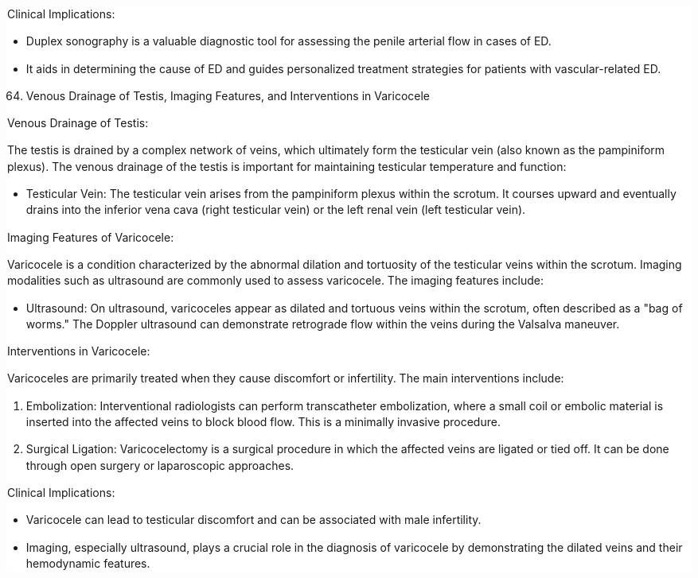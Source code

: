 

Clinical Implications:

- Duplex sonography is a valuable diagnostic tool for assessing the penile arterial flow in cases of ED.

- It aids in determining the cause of ED and guides personalized treatment strategies for patients with vascular-related ED.



64. Venous Drainage of Testis, Imaging Features, and Interventions in Varicocele



Venous Drainage of Testis:

The testis is drained by a complex network of veins, which ultimately form the testicular vein (also known as the pampiniform plexus). The venous drainage of the testis is important for maintaining testicular temperature and function:



- Testicular Vein: The testicular vein arises from the pampiniform plexus within the scrotum. It courses upward and eventually drains into the inferior vena cava (right testicular vein) or the left renal vein (left testicular vein).



Imaging Features of Varicocele:

Varicocele is a condition characterized by the abnormal dilation and tortuosity of the testicular veins within the scrotum. Imaging modalities such as ultrasound are commonly used to assess varicocele. The imaging features include:



- Ultrasound: On ultrasound, varicoceles appear as dilated and tortuous veins within the scrotum, often described as a "bag of worms." The Doppler ultrasound can demonstrate retrograde flow within the veins during the Valsalva maneuver.



Interventions in Varicocele:

Varicoceles are primarily treated when they cause discomfort or infertility. The main interventions include:



1. Embolization: Interventional radiologists can perform transcatheter embolization, where a small coil or embolic material is inserted into the affected veins to block blood flow. This is a minimally invasive procedure.



2. Surgical Ligation: Varicocelectomy is a surgical procedure in which the affected veins are ligated or tied off. It can be done through open surgery or laparoscopic approaches.



Clinical Implications:

- Varicocele can lead to testicular discomfort and can be associated with male infertility.

- Imaging, especially ultrasound, plays a crucial role in the diagnosis of varicocele by demonstrating the dilated veins and their hemodynamic features.
